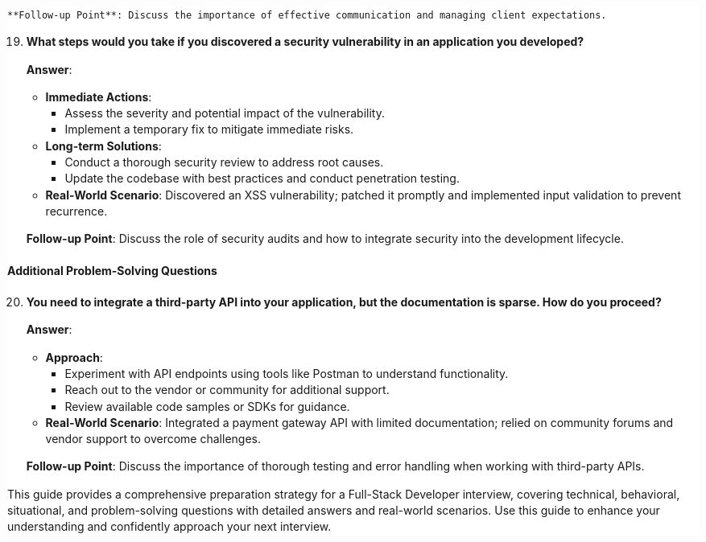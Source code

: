     **Follow-up Point**: Discuss the importance of effective communication and managing client expectations.

19. **What steps would you take if you discovered a security vulnerability in an application you developed?**

    **Answer**:
    - **Immediate Actions**:
      - Assess the severity and potential impact of the vulnerability.
      - Implement a temporary fix to mitigate immediate risks.
    - **Long-term Solutions**:
      - Conduct a thorough security review to address root causes.
      - Update the codebase with best practices and conduct penetration testing.
    - **Real-World Scenario**: Discovered an XSS vulnerability; patched it promptly and implemented input validation to prevent recurrence.
    
    **Follow-up Point**: Discuss the role of security audits and how to integrate security into the development lifecycle.

#### Additional Problem-Solving Questions

20. **You need to integrate a third-party API into your application, but the documentation is sparse. How do you proceed?**

    **Answer**:
    - **Approach**:
      - Experiment with API endpoints using tools like Postman to understand functionality.
      - Reach out to the vendor or community for additional support.
      - Review available code samples or SDKs for guidance.
    - **Real-World Scenario**: Integrated a payment gateway API with limited documentation; relied on community forums and vendor support to overcome challenges.
    
    **Follow-up Point**: Discuss the importance of thorough testing and error handling when working with third-party APIs.

This guide provides a comprehensive preparation strategy for a Full-Stack Developer interview, covering technical, behavioral, situational, and problem-solving questions with detailed answers and real-world scenarios. Use this guide to enhance your understanding and confidently approach your next interview.